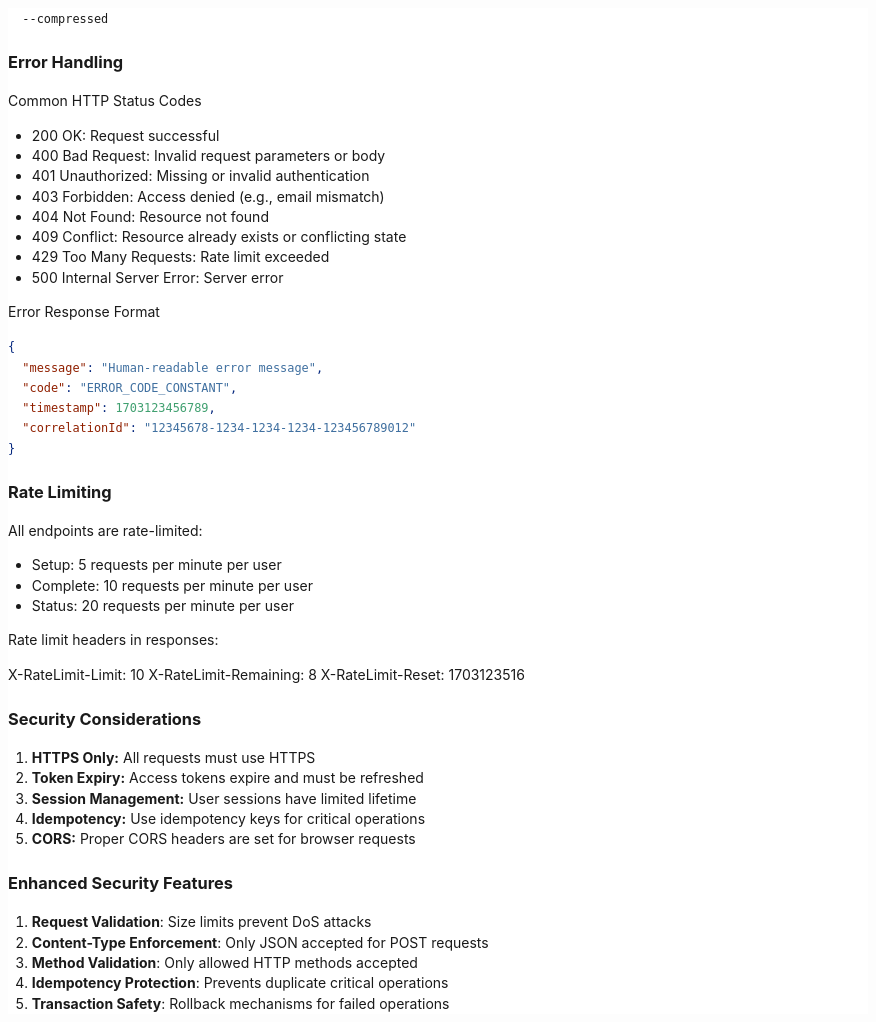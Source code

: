 ```markdown
  --compressed

```

### Error Handling

Common HTTP Status Codes

   - 200 OK: Request successful
   - 400 Bad Request: Invalid request parameters or body
   - 401 Unauthorized: Missing or invalid authentication
   - 403 Forbidden: Access denied (e.g., email mismatch)
   - 404 Not Found: Resource not found
   - 409 Conflict: Resource already exists or conflicting state
   - 429 Too Many Requests: Rate limit exceeded
   - 500 Internal Server Error: Server error

Error Response Format

```json
{
  "message": "Human-readable error message",
  "code": "ERROR_CODE_CONSTANT",
  "timestamp": 1703123456789,
  "correlationId": "12345678-1234-1234-1234-123456789012"
}
```

### Rate Limiting

All endpoints are rate-limited:

  - Setup: 5 requests per minute per user
  - Complete: 10 requests per minute per user
  - Status: 20 requests per minute per user

Rate limit headers in responses:

X-RateLimit-Limit: 10
X-RateLimit-Remaining: 8
X-RateLimit-Reset: 1703123516


### Security Considerations

1. **HTTPS Only:** All requests must use HTTPS
2. **Token Expiry:** Access tokens expire and must be refreshed
3. **Session Management:** User sessions have limited lifetime
4. **Idempotency:** Use idempotency keys for critical operations
5. **CORS:** Proper CORS headers are set for browser requests


### Enhanced Security Features

1. **Request Validation**: Size limits prevent DoS attacks
2. **Content-Type Enforcement**: Only JSON accepted for POST requests
3. **Method Validation**: Only allowed HTTP methods accepted
4. **Idempotency Protection**: Prevents duplicate critical operations
5. **Transaction Safety**: Rollback mechanisms for failed operations

